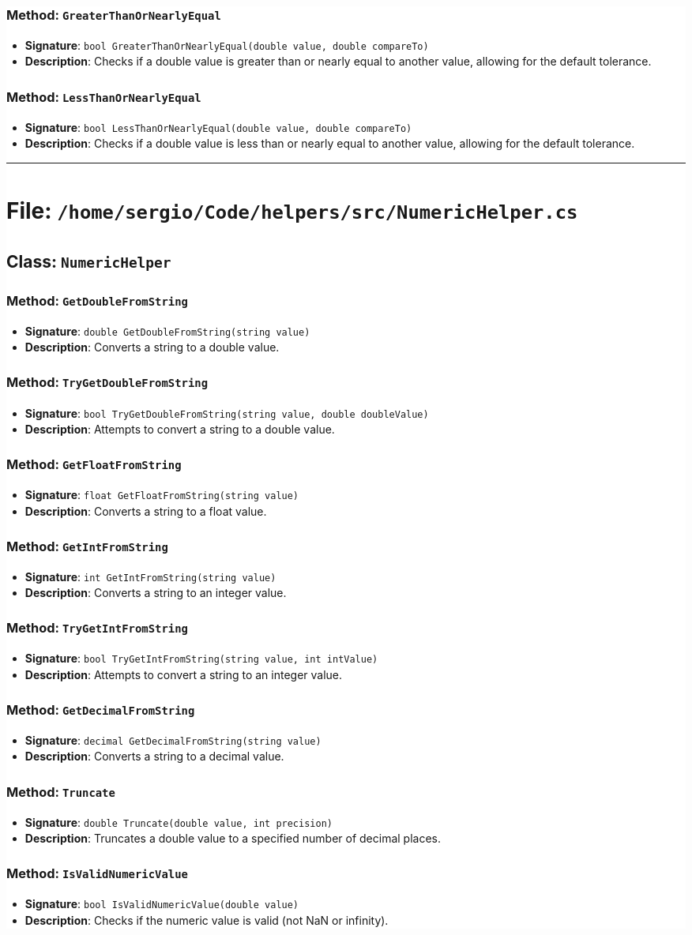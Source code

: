 ### Method: `GreaterThanOrNearlyEqual`
- **Signature**: `bool GreaterThanOrNearlyEqual(double value, double compareTo)`
- **Description**: Checks if a double value is greater than or nearly equal to another value, allowing for the default tolerance.

### Method: `LessThanOrNearlyEqual`
- **Signature**: `bool LessThanOrNearlyEqual(double value, double compareTo)`
- **Description**: Checks if a double value is less than or nearly equal to another value, allowing for the default tolerance.

---
# File: `/home/sergio/Code/helpers/src/NumericHelper.cs`

## Class: `NumericHelper`

### Method: `GetDoubleFromString`
- **Signature**: `double GetDoubleFromString(string value)`
- **Description**: Converts a string to a double value.

### Method: `TryGetDoubleFromString`
- **Signature**: `bool TryGetDoubleFromString(string value, double doubleValue)`
- **Description**: Attempts to convert a string to a double value.

### Method: `GetFloatFromString`
- **Signature**: `float GetFloatFromString(string value)`
- **Description**: Converts a string to a float value.

### Method: `GetIntFromString`
- **Signature**: `int GetIntFromString(string value)`
- **Description**: Converts a string to an integer value.

### Method: `TryGetIntFromString`
- **Signature**: `bool TryGetIntFromString(string value, int intValue)`
- **Description**: Attempts to convert a string to an integer value.

### Method: `GetDecimalFromString`
- **Signature**: `decimal GetDecimalFromString(string value)`
- **Description**: Converts a string to a decimal value.

### Method: `Truncate`
- **Signature**: `double Truncate(double value, int precision)`
- **Description**: Truncates a double value to a specified number of decimal places.

### Method: `IsValidNumericValue`
- **Signature**: `bool IsValidNumericValue(double value)`
- **Description**: Checks if the numeric value is valid (not NaN or infinity).
